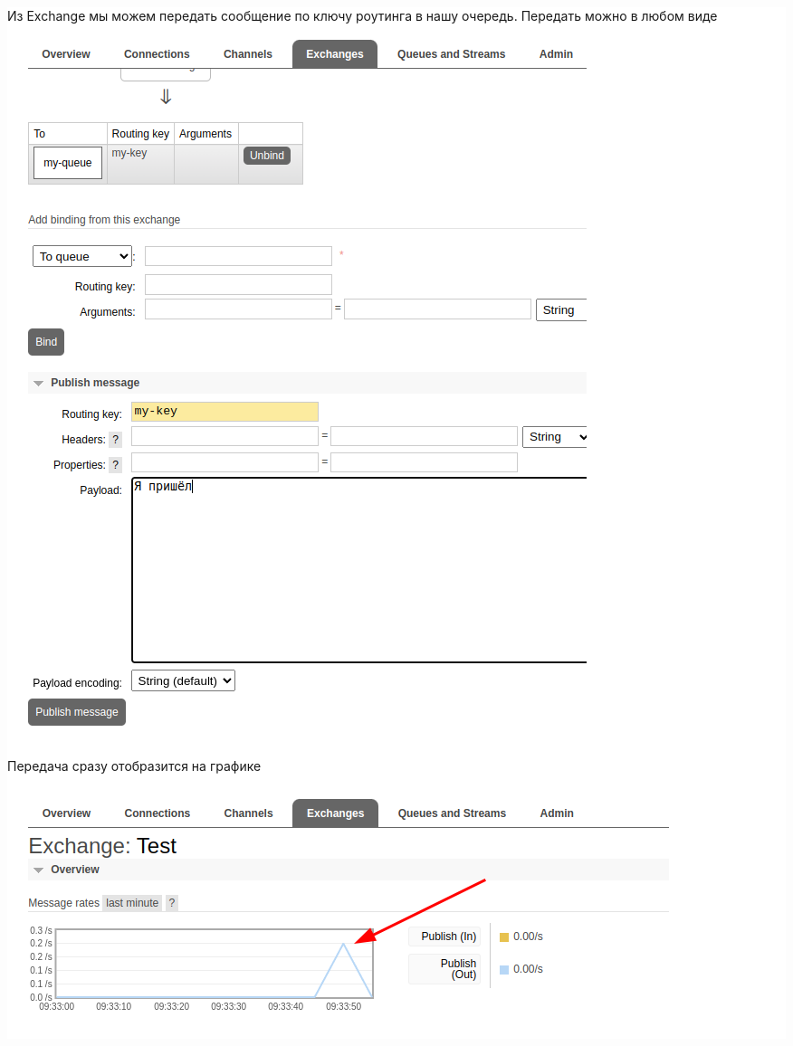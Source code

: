 Из Exchange мы можем передать сообщение по ключу роутинга в нашу очередь. Передать можно в любом виде

![](_png/2200210a8a6835201807a1ba45538a7d.png)

Передача сразу отобразится на графике

![](_png/491e5f30b2324d73d04e47ded99d21ed.png)
